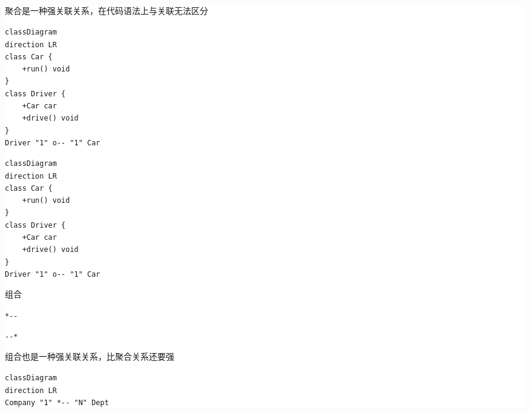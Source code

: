 </td>
<td>聚合是一种强关联关系，在代码语法上与关联无法区分</td>
<td>

```mmd
classDiagram
direction LR
class Car {
    +run() void
}
class Driver {
    +Car car
    +drive() void
}
Driver "1" o-- "1" Car
```

</td>
<td>

```mermaid
classDiagram
direction LR
class Car {
    +run() void
}
class Driver {
    +Car car
    +drive() void
}
Driver "1" o-- "1" Car
```

</td>
</tr>

<tr>
<td>组合</td>
<td>

`*--`

</td>
<td>

`--*`

</td>
<td>组合也是一种强关联关系，比聚合关系还要强</td>
<td>

```mmd
classDiagram
direction LR
Company "1" *-- "N" Dept
```
